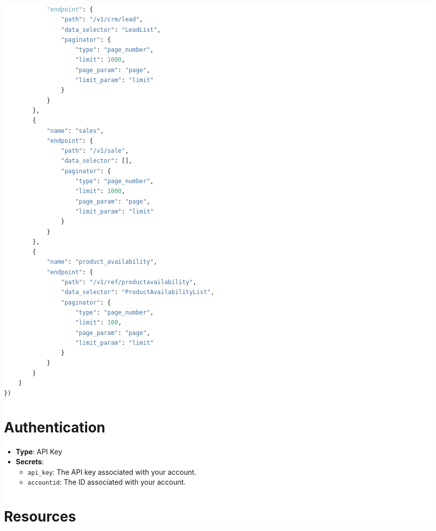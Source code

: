 ```python
            "endpoint": {
                "path": "/v1/crm/lead",
                "data_selector": "LeadList",
                "paginator": {
                    "type": "page_number",
                    "limit": 1000,
                    "page_param": "page",
                    "limit_param": "limit"
                }
            }
        },
        {
            "name": "sales",
            "endpoint": {
                "path": "/v1/sale",
                "data_selector": [],
                "paginator": {
                    "type": "page_number",
                    "limit": 1000,
                    "page_param": "page",
                    "limit_param": "limit"
                }
            }
        },
        {
            "name": "product_availability",
            "endpoint": {
                "path": "/v1/ref/productavailability",
                "data_selector": "ProductAvailabilityList",
                "paginator": {
                    "type": "page_number",
                    "limit": 100,
                    "page_param": "page",
                    "limit_param": "limit"
                }
            }
        }
    ]
})
```

# Authentication

- **Type**: API Key
- **Secrets**: 
  - `api_key`: The API key associated with your account.
  - `accountid`: The ID associated with your account.

# Resources
